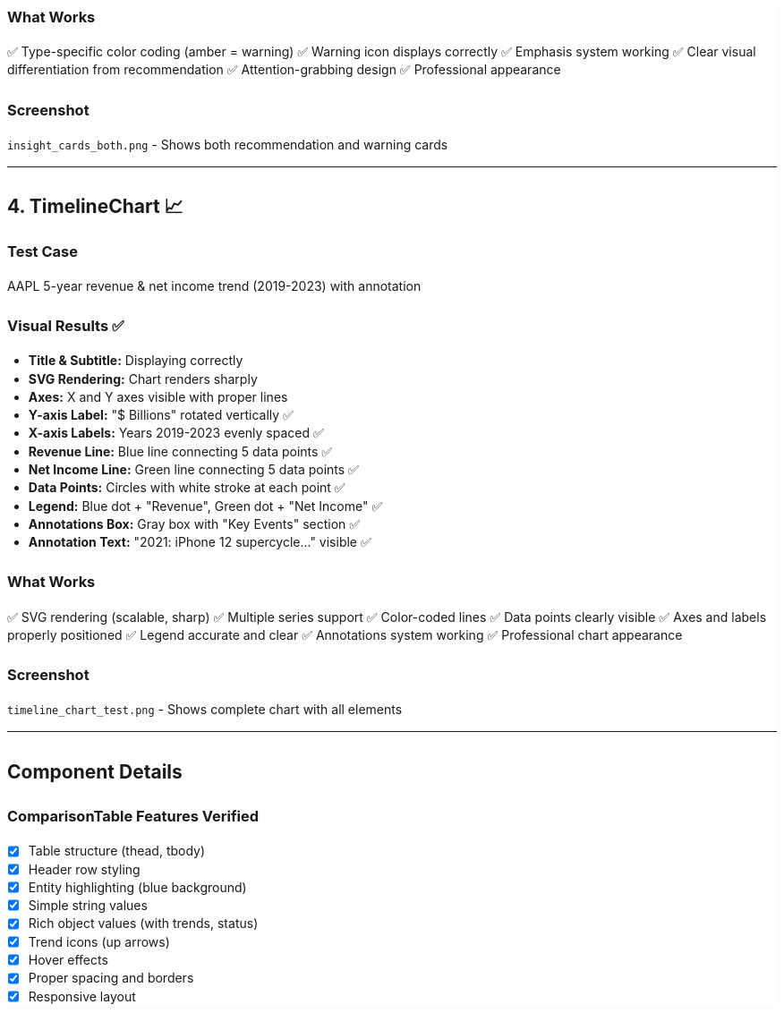 ### What Works
✅ Type-specific color coding (amber = warning)
✅ Warning icon displays correctly
✅ Emphasis system working
✅ Clear visual differentiation from recommendation
✅ Attention-grabbing design
✅ Professional appearance

### Screenshot
`insight_cards_both.png` - Shows both recommendation and warning cards

---

## 4. TimelineChart 📈

### Test Case
AAPL 5-year revenue & net income trend (2019-2023) with annotation

### Visual Results ✅
- **Title & Subtitle:** Displaying correctly
- **SVG Rendering:** Chart renders sharply
- **Axes:** X and Y axes visible with proper lines
- **Y-axis Label:** "$ Billions" rotated vertically ✅
- **X-axis Labels:** Years 2019-2023 evenly spaced ✅
- **Revenue Line:** Blue line connecting 5 data points ✅
- **Net Income Line:** Green line connecting 5 data points ✅
- **Data Points:** Circles with white stroke at each point ✅
- **Legend:** Blue dot + "Revenue", Green dot + "Net Income" ✅
- **Annotations Box:** Gray box with "Key Events" section ✅
- **Annotation Text:** "2021: iPhone 12 supercycle..." visible ✅

### What Works
✅ SVG rendering (scalable, sharp)
✅ Multiple series support
✅ Color-coded lines
✅ Data points clearly visible
✅ Axes and labels properly positioned
✅ Legend accurate and clear
✅ Annotations system working
✅ Professional chart appearance

### Screenshot
`timeline_chart_test.png` - Shows complete chart with all elements

---

## Component Details

### ComparisonTable Features Verified
- [x] Table structure (thead, tbody)
- [x] Header row styling
- [x] Entity highlighting (blue background)
- [x] Simple string values
- [x] Rich object values (with trends, status)
- [x] Trend icons (up arrows)
- [x] Hover effects
- [x] Proper spacing and borders
- [x] Responsive layout
